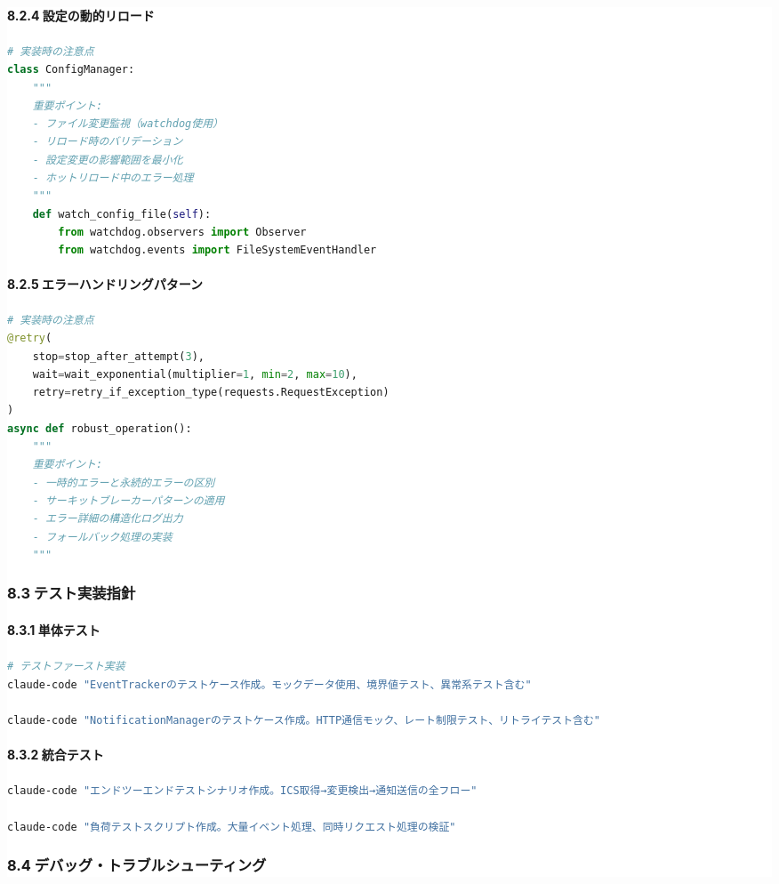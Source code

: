 #### 8.2.4 設定の動的リロード
```python
# 実装時の注意点  
class ConfigManager:
    """
    重要ポイント:
    - ファイル変更監視（watchdog使用）
    - リロード時のバリデーション
    - 設定変更の影響範囲を最小化
    - ホットリロード中のエラー処理
    """
    def watch_config_file(self):
        from watchdog.observers import Observer
        from watchdog.events import FileSystemEventHandler
```

#### 8.2.5 エラーハンドリングパターン
```python
# 実装時の注意点
@retry(
    stop=stop_after_attempt(3),
    wait=wait_exponential(multiplier=1, min=2, max=10),
    retry=retry_if_exception_type(requests.RequestException)
)
async def robust_operation():
    """
    重要ポイント:
    - 一時的エラーと永続的エラーの区別
    - サーキットブレーカーパターンの適用
    - エラー詳細の構造化ログ出力
    - フォールバック処理の実装
    """
```

### 8.3 テスト実装指針

#### 8.3.1 単体テスト
```bash
# テストファースト実装
claude-code "EventTrackerのテストケース作成。モックデータ使用、境界値テスト、異常系テスト含む"

claude-code "NotificationManagerのテストケース作成。HTTP通信モック、レート制限テスト、リトライテスト含む"
```

#### 8.3.2 統合テスト
```bash
claude-code "エンドツーエンドテストシナリオ作成。ICS取得→変更検出→通知送信の全フロー"

claude-code "負荷テストスクリプト作成。大量イベント処理、同時リクエスト処理の検証"
```

### 8.4 デバッグ・トラブルシューティング
